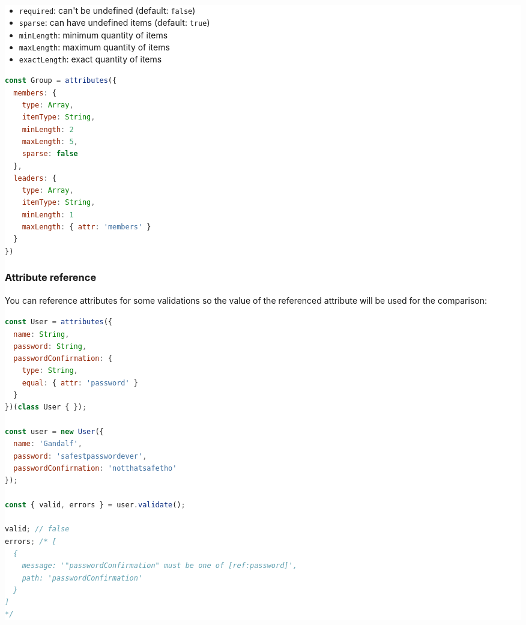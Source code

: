 - `required`: can't be undefined (default: `false`)
- `sparse`: can have undefined items (default: `true`)
- `minLength`: minimum quantity of items
- `maxLength`: maximum quantity of items
- `exactLength`: exact quantity of items

```javascript
const Group = attributes({
  members: {
    type: Array,
    itemType: String,
    minLength: 2
    maxLength: 5,
    sparse: false
  },
  leaders: {
    type: Array,
    itemType: String,
    minLength: 1
    maxLength: { attr: 'members' }
  }
})
```

### Attribute reference

You can reference attributes for some validations so the value of the referenced attribute will be used for the comparison:

```javascript
const User = attributes({
  name: String,
  password: String,
  passwordConfirmation: {
    type: String,
    equal: { attr: 'password' }
  }
})(class User { });

const user = new User({
  name: 'Gandalf',
  password: 'safestpasswordever',
  passwordConfirmation: 'notthatsafetho'
});

const { valid, errors } = user.validate();

valid; // false
errors; /* [
  {
    message: '"passwordConfirmation" must be one of [ref:password]',
    path: 'passwordConfirmation'
  }
]
*/

```
